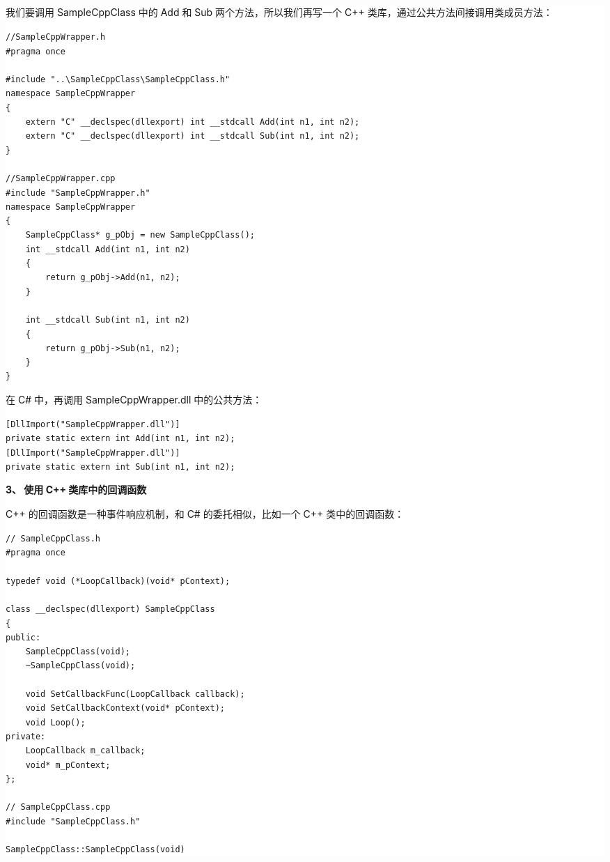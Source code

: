 我们要调用 SampleCppClass 中的 Add 和 Sub 两个方法，所以我们再写一个 C++ 类库，通过公共方法间接调用类成员方法：

```
//SampleCppWrapper.h
#pragma once

#include "..\SampleCppClass\SampleCppClass.h"
namespace SampleCppWrapper
{
    extern "C" __declspec(dllexport) int __stdcall Add(int n1, int n2);
    extern "C" __declspec(dllexport) int __stdcall Sub(int n1, int n2);
}

//SampleCppWrapper.cpp
#include "SampleCppWrapper.h"
namespace SampleCppWrapper
{
    SampleCppClass* g_pObj = new SampleCppClass();
    int __stdcall Add(int n1, int n2)
    {
        return g_pObj->Add(n1, n2);
    }

    int __stdcall Sub(int n1, int n2)
    {
        return g_pObj->Sub(n1, n2);
    }
}
```

在 C# 中，再调用 SampleCppWrapper.dll 中的公共方法：

```
[DllImport("SampleCppWrapper.dll")]
private static extern int Add(int n1, int n2);
[DllImport("SampleCppWrapper.dll")]
private static extern int Sub(int n1, int n2);
```

**3、 使用 C++ 类库中的回调函数**

C++ 的回调函数是一种事件响应机制，和 C# 的委托相似，比如一个 C++ 类中的回调函数：

```
// SampleCppClass.h
#pragma once

typedef void (*LoopCallback)(void* pContext);

class __declspec(dllexport) SampleCppClass
{
public:
    SampleCppClass(void);
    ~SampleCppClass(void);
    
    void SetCallbackFunc(LoopCallback callback);
    void SetCallbackContext(void* pContext);
    void Loop();
private:
    LoopCallback m_callback;
    void* m_pContext;
};

// SampleCppClass.cpp
#include "SampleCppClass.h"

SampleCppClass::SampleCppClass(void)
```